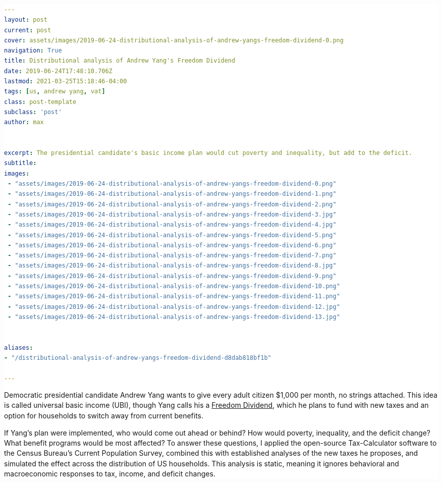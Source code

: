 ```yaml
---
layout: post
current: post
cover: assets/images/2019-06-24-distributional-analysis-of-andrew-yangs-freedom-dividend-0.png 
navigation: True
title: Distributional analysis of Andrew Yang's Freedom Dividend
date: 2019-06-24T17:48:10.706Z
lastmod: 2021-03-25T15:18:46-04:00
tags: [us, andrew yang, vat]
class: post-template
subclass: 'post'
author: max


excerpt: The presidential candidate's basic income plan would cut poverty and inequality, but add to the deficit.
subtitle: 
images:
 - "assets/images/2019-06-24-distributional-analysis-of-andrew-yangs-freedom-dividend-0.png"
 - "assets/images/2019-06-24-distributional-analysis-of-andrew-yangs-freedom-dividend-1.png"
 - "assets/images/2019-06-24-distributional-analysis-of-andrew-yangs-freedom-dividend-2.png"
 - "assets/images/2019-06-24-distributional-analysis-of-andrew-yangs-freedom-dividend-3.jpg"
 - "assets/images/2019-06-24-distributional-analysis-of-andrew-yangs-freedom-dividend-4.jpg"
 - "assets/images/2019-06-24-distributional-analysis-of-andrew-yangs-freedom-dividend-5.png"
 - "assets/images/2019-06-24-distributional-analysis-of-andrew-yangs-freedom-dividend-6.png"
 - "assets/images/2019-06-24-distributional-analysis-of-andrew-yangs-freedom-dividend-7.png"
 - "assets/images/2019-06-24-distributional-analysis-of-andrew-yangs-freedom-dividend-8.jpg"
 - "assets/images/2019-06-24-distributional-analysis-of-andrew-yangs-freedom-dividend-9.png"
 - "assets/images/2019-06-24-distributional-analysis-of-andrew-yangs-freedom-dividend-10.png"
 - "assets/images/2019-06-24-distributional-analysis-of-andrew-yangs-freedom-dividend-11.png"
 - "assets/images/2019-06-24-distributional-analysis-of-andrew-yangs-freedom-dividend-12.jpg"
 - "assets/images/2019-06-24-distributional-analysis-of-andrew-yangs-freedom-dividend-13.jpg"


aliases:
- "/distributional-analysis-of-andrew-yangs-freedom-dividend-d8dab818bf1b"

---
```


Democratic presidential candidate Andrew Yang wants to give every adult citizen $1,000 per month, no strings attached. This idea is called universal basic income (UBI), though Yang calls his a [Freedom Dividend](https://www.yang2020.com/policies/the-freedom-dividend/), which he plans to fund with new taxes and an option for households to switch away from current benefits.

If Yang’s plan were implemented, who would come out ahead or behind? How would poverty, inequality, and the deficit change? What benefit programs would be most affected? To answer these questions, I applied the open-source Tax-Calculator software to the Census Bureau’s Current Population Survey, combined this with established analyses of the new taxes he proposes, and simulated the effect across the distribution of US households. This analysis is static, meaning it ignores behavioral and macroeconomic responses to tax, income, and deficit changes.
